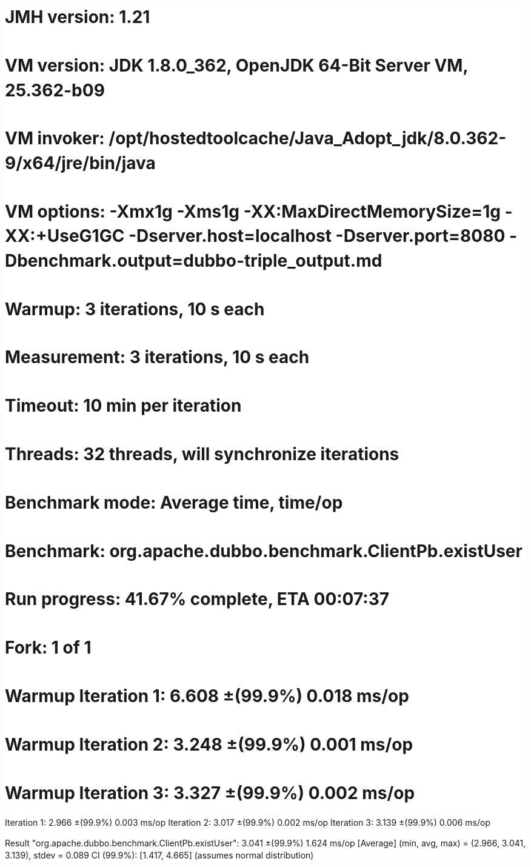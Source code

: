 
# JMH version: 1.21
# VM version: JDK 1.8.0_362, OpenJDK 64-Bit Server VM, 25.362-b09
# VM invoker: /opt/hostedtoolcache/Java_Adopt_jdk/8.0.362-9/x64/jre/bin/java
# VM options: -Xmx1g -Xms1g -XX:MaxDirectMemorySize=1g -XX:+UseG1GC -Dserver.host=localhost -Dserver.port=8080 -Dbenchmark.output=dubbo-triple_output.md
# Warmup: 3 iterations, 10 s each
# Measurement: 3 iterations, 10 s each
# Timeout: 10 min per iteration
# Threads: 32 threads, will synchronize iterations
# Benchmark mode: Average time, time/op
# Benchmark: org.apache.dubbo.benchmark.ClientPb.existUser

# Run progress: 41.67% complete, ETA 00:07:37
# Fork: 1 of 1
# Warmup Iteration   1: 6.608 ±(99.9%) 0.018 ms/op
# Warmup Iteration   2: 3.248 ±(99.9%) 0.001 ms/op
# Warmup Iteration   3: 3.327 ±(99.9%) 0.002 ms/op
Iteration   1: 2.966 ±(99.9%) 0.003 ms/op
Iteration   2: 3.017 ±(99.9%) 0.002 ms/op
Iteration   3: 3.139 ±(99.9%) 0.006 ms/op


Result "org.apache.dubbo.benchmark.ClientPb.existUser":
  3.041 ±(99.9%) 1.624 ms/op [Average]
  (min, avg, max) = (2.966, 3.041, 3.139), stdev = 0.089
  CI (99.9%): [1.417, 4.665] (assumes normal distribution)
